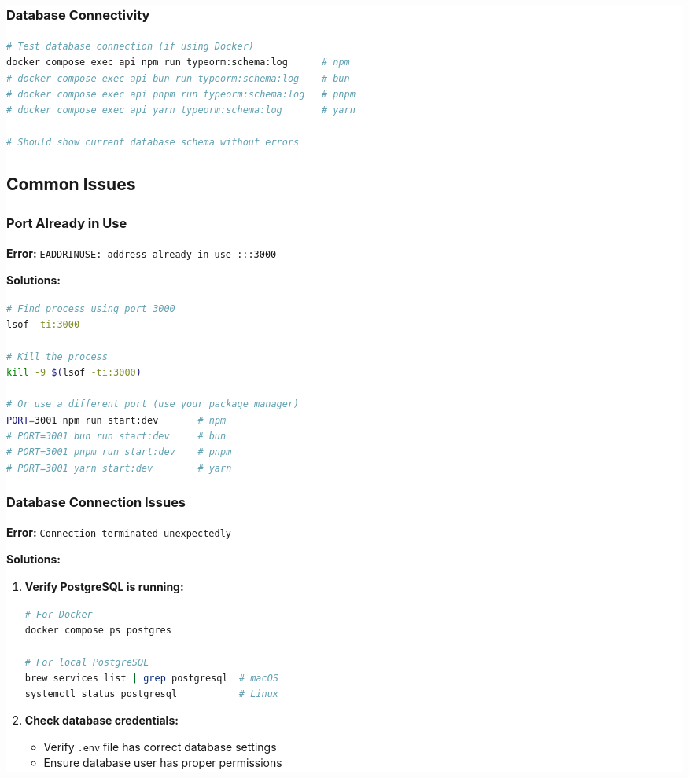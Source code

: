 ### Database Connectivity

```bash
# Test database connection (if using Docker)
docker compose exec api npm run typeorm:schema:log      # npm
# docker compose exec api bun run typeorm:schema:log    # bun
# docker compose exec api pnpm run typeorm:schema:log   # pnpm
# docker compose exec api yarn typeorm:schema:log       # yarn

# Should show current database schema without errors
```

## Common Issues

### Port Already in Use

**Error:** `EADDRINUSE: address already in use :::3000`

**Solutions:**

```bash
# Find process using port 3000
lsof -ti:3000

# Kill the process
kill -9 $(lsof -ti:3000)

# Or use a different port (use your package manager)
PORT=3001 npm run start:dev       # npm
# PORT=3001 bun run start:dev     # bun
# PORT=3001 pnpm run start:dev    # pnpm
# PORT=3001 yarn start:dev        # yarn
```

### Database Connection Issues

**Error:** `Connection terminated unexpectedly`

**Solutions:**

1. **Verify PostgreSQL is running:**

   ```bash
   # For Docker
   docker compose ps postgres

   # For local PostgreSQL
   brew services list | grep postgresql  # macOS
   systemctl status postgresql           # Linux
   ```

2. **Check database credentials:**
   - Verify `.env` file has correct database settings
   - Ensure database user has proper permissions
